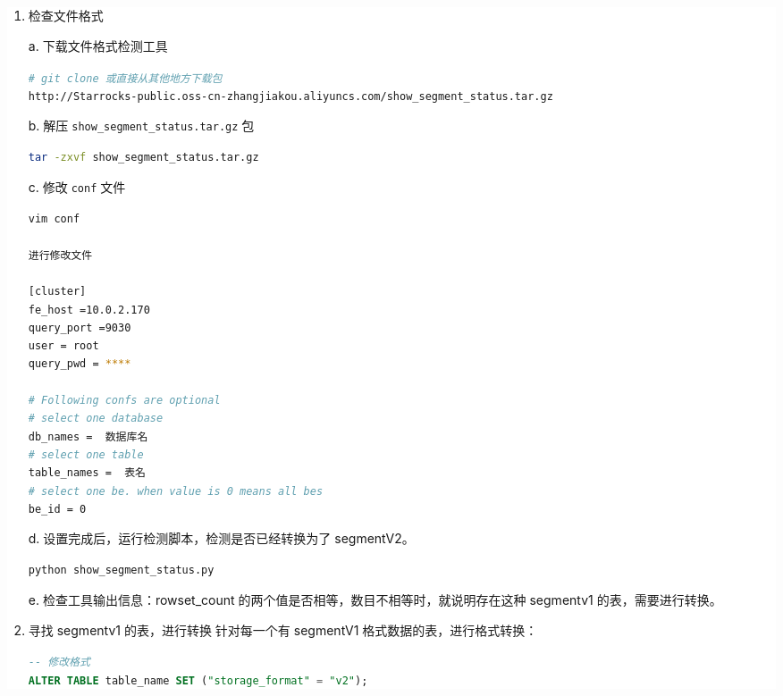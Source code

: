 1. 检查文件格式

    a. 下载文件格式检测工具

    ```bash
    # git clone 或直接从其他地方下载包
    http://Starrocks-public.oss-cn-zhangjiakou.aliyuncs.com/show_segment_status.tar.gz
    ```

    b. 解压 `show_segment_status.tar.gz` 包

    ```bash
    tar -zxvf show_segment_status.tar.gz
    ```

    c. 修改 `conf` 文件

    ```bash
    vim conf

    进行修改文件

    [cluster]
    fe_host =10.0.2.170
    query_port =9030
    user = root
    query_pwd = ****

    # Following confs are optional
    # select one database
    db_names =  数据库名
    # select one table
    table_names =  表名
    # select one be. when value is 0 means all bes
    be_id = 0
    ```

    d. 设置完成后，运行检测脚本，检测是否已经转换为了 segmentV2。

    ```bash
    python show_segment_status.py
    ```

    e. 检查工具输出信息：rowset_count 的两个值是否相等，数目不相等时，就说明存在这种 segmentv1 的表，需要进行转换。

2. 寻找 segmentv1 的表，进行转换
    针对每一个有 segmentV1 格式数据的表，进行格式转换：

    ```SQL
    -- 修改格式
    ALTER TABLE table_name SET ("storage_format" = "v2");
